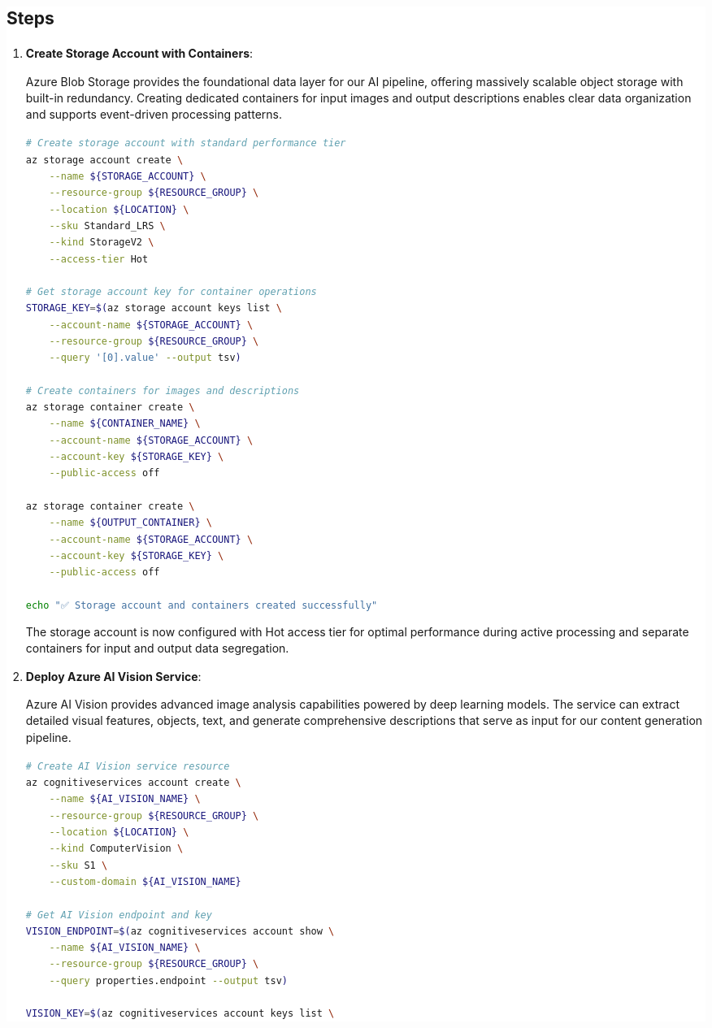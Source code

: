 ## Steps

1. **Create Storage Account with Containers**:

   Azure Blob Storage provides the foundational data layer for our AI pipeline, offering massively scalable object storage with built-in redundancy. Creating dedicated containers for input images and output descriptions enables clear data organization and supports event-driven processing patterns.

   ```bash
   # Create storage account with standard performance tier
   az storage account create \
       --name ${STORAGE_ACCOUNT} \
       --resource-group ${RESOURCE_GROUP} \
       --location ${LOCATION} \
       --sku Standard_LRS \
       --kind StorageV2 \
       --access-tier Hot
   
   # Get storage account key for container operations
   STORAGE_KEY=$(az storage account keys list \
       --account-name ${STORAGE_ACCOUNT} \
       --resource-group ${RESOURCE_GROUP} \
       --query '[0].value' --output tsv)
   
   # Create containers for images and descriptions
   az storage container create \
       --name ${CONTAINER_NAME} \
       --account-name ${STORAGE_ACCOUNT} \
       --account-key ${STORAGE_KEY} \
       --public-access off
   
   az storage container create \
       --name ${OUTPUT_CONTAINER} \
       --account-name ${STORAGE_ACCOUNT} \
       --account-key ${STORAGE_KEY} \
       --public-access off
   
   echo "✅ Storage account and containers created successfully"
   ```

   The storage account is now configured with Hot access tier for optimal performance during active processing and separate containers for input and output data segregation.

2. **Deploy Azure AI Vision Service**:

   Azure AI Vision provides advanced image analysis capabilities powered by deep learning models. The service can extract detailed visual features, objects, text, and generate comprehensive descriptions that serve as input for our content generation pipeline.

   ```bash
   # Create AI Vision service resource
   az cognitiveservices account create \
       --name ${AI_VISION_NAME} \
       --resource-group ${RESOURCE_GROUP} \
       --location ${LOCATION} \
       --kind ComputerVision \
       --sku S1 \
       --custom-domain ${AI_VISION_NAME}
   
   # Get AI Vision endpoint and key
   VISION_ENDPOINT=$(az cognitiveservices account show \
       --name ${AI_VISION_NAME} \
       --resource-group ${RESOURCE_GROUP} \
       --query properties.endpoint --output tsv)
   
   VISION_KEY=$(az cognitiveservices account keys list \
   ```